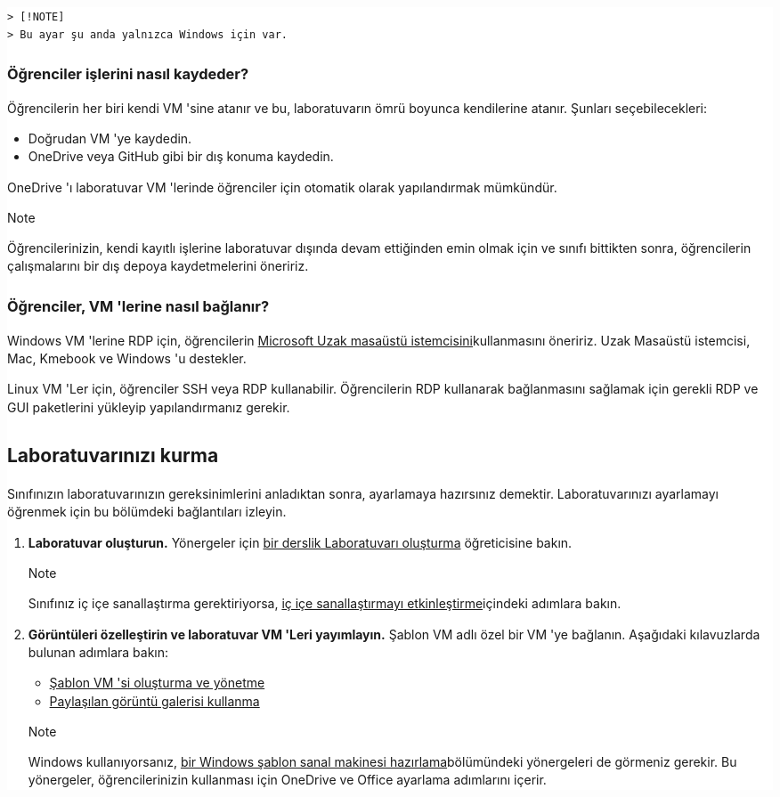     > [!NOTE]
    > Bu ayar şu anda yalnızca Windows için var.

### <a name="how-will-students-save-their-work"></a>Öğrenciler işlerini nasıl kaydeder?

Öğrencilerin her biri kendi VM 'sine atanır ve bu, laboratuvarın ömrü boyunca kendilerine atanır. Şunları seçebilecekleri:

- Doğrudan VM 'ye kaydedin.
- OneDrive veya GitHub gibi bir dış konuma kaydedin.

OneDrive 'ı laboratuvar VM 'lerinde öğrenciler için otomatik olarak yapılandırmak mümkündür.

> [!NOTE]
> Öğrencilerinizin, kendi kayıtlı işlerine laboratuvar dışında devam ettiğinden emin olmak için ve sınıfı bittikten sonra, öğrencilerin çalışmalarını bir dış depoya kaydetmelerini öneririz.

### <a name="how-will-students-connect-to-their-vm"></a>Öğrenciler, VM 'lerine nasıl bağlanır?

Windows VM 'lerine RDP için, öğrencilerin [Microsoft Uzak masaüstü istemcisini](https://docs.microsoft.com/windows-server/remote/remote-desktop-services/clients/remote-desktop-clients)kullanmasını öneririz. Uzak Masaüstü istemcisi, Mac, Kmebook ve Windows 'u destekler.

Linux VM 'Ler için, öğrenciler SSH veya RDP kullanabilir. Öğrencilerin RDP kullanarak bağlanmasını sağlamak için gerekli RDP ve GUI paketlerini yükleyip yapılandırmanız gerekir.

## <a name="set-up-your-lab"></a>Laboratuvarınızı kurma

Sınıfınızın laboratuvarınızın gereksinimlerini anladıktan sonra, ayarlamaya hazırsınız demektir. Laboratuvarınızı ayarlamayı öğrenmek için bu bölümdeki bağlantıları izleyin.

1. **Laboratuvar oluşturun.** Yönergeler için [bir derslik Laboratuvarı oluşturma](https://docs.microsoft.com/azure/lab-services/classroom-labs/tutorial-setup-classroom-lab#create-a-classroom-lab) öğreticisine bakın.

    > [!NOTE]
    > Sınıfınız iç içe sanallaştırma gerektiriyorsa, [iç içe sanallaştırmayı etkinleştirme](https://docs.microsoft.com/azure/lab-services/classroom-labs/how-to-enable-nested-virtualization-template-vm)içindeki adımlara bakın.

1. **Görüntüleri özelleştirin ve laboratuvar VM 'Leri yayımlayın.** Şablon VM adlı özel bir VM 'ye bağlanın. Aşağıdaki kılavuzlarda bulunan adımlara bakın:
    - [Şablon VM 'si oluşturma ve yönetme](https://docs.microsoft.com/azure/lab-services/classroom-labs/tutorial-setup-classroom-lab#publish-the-template-vm)
    - [Paylaşılan görüntü galerisi kullanma](https://docs.microsoft.com/azure/lab-services/classroom-labs/how-to-use-shared-image-gallery)

    > [!NOTE]
    > Windows kullanıyorsanız, [bir Windows şablon sanal makinesi hazırlama](https://docs.microsoft.com/azure/lab-services/classroom-labs/how-to-prepare-windows-template)bölümündeki yönergeleri de görmeniz gerekir. Bu yönergeler, öğrencilerinizin kullanması için OneDrive ve Office ayarlama adımlarını içerir.
